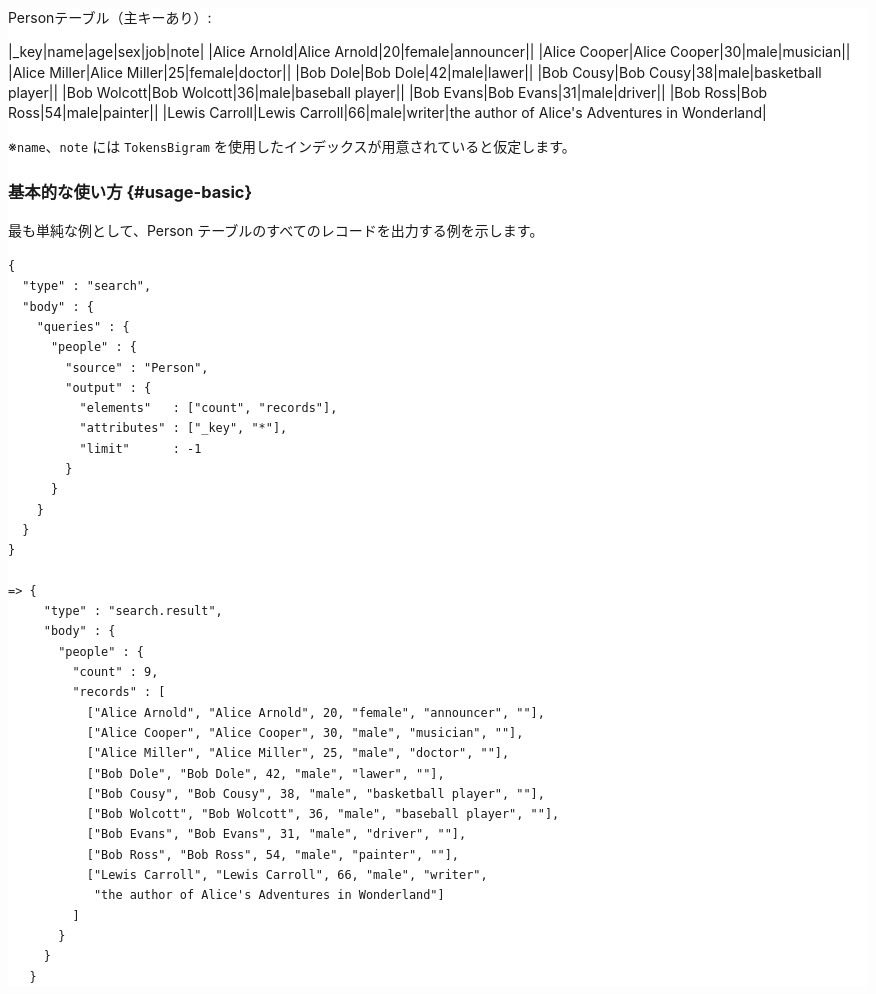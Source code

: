 Personテーブル（主キーあり）:

|_key|name|age|sex|job|note|
|Alice Arnold|Alice Arnold|20|female|announcer||
|Alice Cooper|Alice Cooper|30|male|musician||
|Alice Miller|Alice Miller|25|female|doctor||
|Bob Dole|Bob Dole|42|male|lawer||
|Bob Cousy|Bob Cousy|38|male|basketball player||
|Bob Wolcott|Bob Wolcott|36|male|baseball player||
|Bob Evans|Bob Evans|31|male|driver||
|Bob Ross|Bob Ross|54|male|painter||
|Lewis Carroll|Lewis Carroll|66|male|writer|the author of Alice's Adventures in Wonderland|

※`name`、`note` には `TokensBigram` を使用したインデックスが用意されていると仮定します。

### 基本的な使い方 {#usage-basic}

最も単純な例として、Person テーブルのすべてのレコードを出力する例を示します。

    {
      "type" : "search",
      "body" : {
        "queries" : {
          "people" : {
            "source" : "Person",
            "output" : {
              "elements"   : ["count", "records"],
              "attributes" : ["_key", "*"],
              "limit"      : -1
            }
          }
        }
      }
    }
    
    => {
         "type" : "search.result",
         "body" : {
           "people" : {
             "count" : 9,
             "records" : [
               ["Alice Arnold", "Alice Arnold", 20, "female", "announcer", ""],
               ["Alice Cooper", "Alice Cooper", 30, "male", "musician", ""],
               ["Alice Miller", "Alice Miller", 25, "male", "doctor", ""],
               ["Bob Dole", "Bob Dole", 42, "male", "lawer", ""],
               ["Bob Cousy", "Bob Cousy", 38, "male", "basketball player", ""],
               ["Bob Wolcott", "Bob Wolcott", 36, "male", "baseball player", ""],
               ["Bob Evans", "Bob Evans", 31, "male", "driver", ""],
               ["Bob Ross", "Bob Ross", 54, "male", "painter", ""],
               ["Lewis Carroll", "Lewis Carroll", 66, "male", "writer",
                "the author of Alice's Adventures in Wonderland"]
             ]
           }
         }
       }
